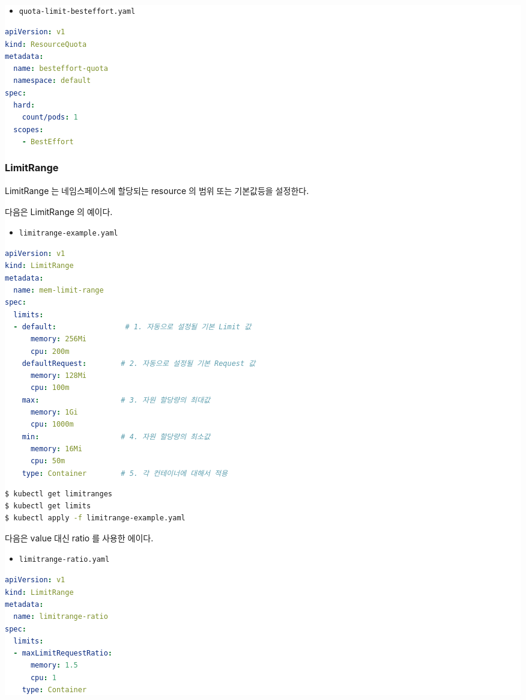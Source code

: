 * `quota-limit-besteffort.yaml`

```yml
apiVersion: v1
kind: ResourceQuota
metadata:
  name: besteffort-quota
  namespace: default
spec:
  hard:
    count/pods: 1
  scopes:
    - BestEffort
```

### LimitRange

LimitRange 는 네임스페이스에 할당되는 resource 의 범위 또는 기본값등을 설정한다.

다음은 LimitRange 의 예이다.

* `limitrange-example.yaml`

```yml
apiVersion: v1
kind: LimitRange
metadata:
  name: mem-limit-range
spec:
  limits:
  - default:                # 1. 자동으로 설정될 기본 Limit 값
      memory: 256Mi
      cpu: 200m
    defaultRequest:        # 2. 자동으로 설정될 기본 Request 값
      memory: 128Mi
      cpu: 100m
    max:                   # 3. 자원 할당량의 최대값
      memory: 1Gi
      cpu: 1000m
    min:                   # 4. 자원 할당량의 최소값
      memory: 16Mi
      cpu: 50m
    type: Container        # 5. 각 컨테이너에 대해서 적용
```

```bash
$ kubectl get limitranges
$ kubectl get limits
$ kubectl apply -f limitrange-example.yaml
```

다음은 value 대신 ratio 를 사용한 에이다.

* `limitrange-ratio.yaml`

```yml
apiVersion: v1
kind: LimitRange
metadata:
  name: limitrange-ratio
spec:
  limits:
  - maxLimitRequestRatio:
      memory: 1.5
      cpu: 1
    type: Container
```

